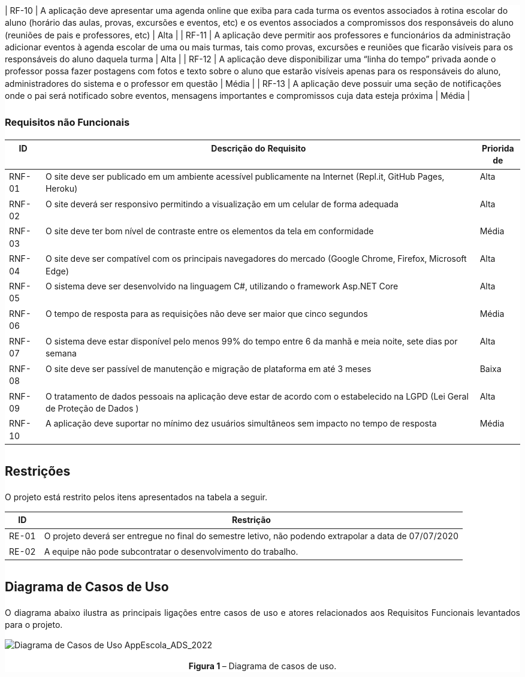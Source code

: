 | RF-10 | A aplicação deve apresentar uma agenda online que exiba para cada turma os eventos associados à rotina escolar do aluno (horário das aulas, provas, excursões e eventos, etc) e os eventos associados a compromissos dos responsáveis do aluno (reuniões de pais e professores, etc)          | Alta       |
| RF-11 | A aplicação deve permitir aos professores e funcionários da administração adicionar eventos à agenda escolar de uma ou mais turmas, tais como provas, excursões e reuniões que ficarão visíveis para os responsáveis do aluno daquela turma                                                   | Alta       |
| RF-12 | A aplicação deve disponibilizar uma “linha do tempo” privada aonde o professor possa fazer postagens com fotos e texto sobre o aluno que estarão visíveis apenas para os responsáveis do aluno, administradores do sistema e o professor em questão                                           | Média      |
| RF-13 | A aplicação deve possuir uma seção de notificações onde o pai será notificado sobre eventos, mensagens importantes e compromissos cuja data esteja próxima                                                                                                                                    | Média      |

### Requisitos não Funcionais

| ID     | Descrição do Requisito                                                                                                        | Prioridade |
| ------ | ----------------------------------------------------------------------------------------------------------------------------- | ---------- |
| RNF-01 | O site deve ser publicado em um ambiente acessível publicamente na Internet (Repl.it, GitHub Pages, Heroku)                   | Alta       |
| RNF-02 | O site deverá ser responsivo permitindo a visualização em um celular de forma adequada                                        | Alta       |
| RNF-03 | O site deve ter bom nível de contraste entre os elementos da tela em conformidade                                             | Média      |
| RNF-04 | O site deve ser compatível com os principais navegadores do mercado (Google Chrome, Firefox, Microsoft Edge)                  | Alta       |
| RNF-05 | O sistema deve ser desenvolvido na linguagem C#, utilizando o framework Asp.NET Core                                          | Alta       |
| RNF-06 | O tempo de resposta para as requisições não deve ser maior que cinco segundos                                                 | Média      |
| RNF-07 | O sistema deve estar disponível pelo menos 99% do tempo entre 6 da manhã e meia noite, sete dias por semana                   | Alta       |
| RNF-08 | O site deve ser passível de manutenção e migração de plataforma em até 3 meses                                                | Baixa      |
| RNF-09 | O tratamento de dados pessoais na aplicação deve estar de acordo com o estabelecido na LGPD (Lei Geral de Proteção de Dados ) | Alta       |
| RNF-10 | A aplicação deve suportar no mínimo dez usuários simultâneos sem impacto no tempo de resposta                                 | Média      |

## Restrições

<p align="justify">O projeto está restrito pelos itens apresentados na tabela a seguir.</p>

| ID    | Restrição                                                                                              |
| ----- | ------------------------------------------------------------------------------------------------------ |
| RE-01 | O projeto deverá ser entregue no final do semestre letivo, não podendo extrapolar a data de 07/07/2020 |
| RE-02 | A equipe não pode subcontratar o desenvolvimento do trabalho.                                          |

## Diagrama de Casos de Uso

<p align="justify">O diagrama abaixo ilustra as principais ligações entre casos de uso e atores relacionados aos Requisitos Funcionais levantados para o projeto.</p>

![Diagrama de Casos de Uso AppEscola_ADS_2022](https://user-images.githubusercontent.com/74699119/157866297-7675167a-be7a-4fbb-907d-463f77012dd0.png)

<p align="center">
<b>Figura 1 </b> – Diagrama de casos de uso.
</p>
